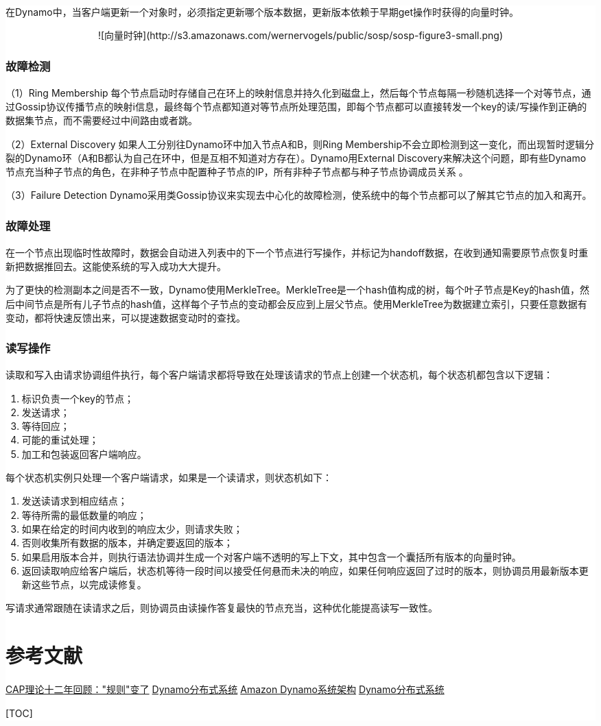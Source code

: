在Dynamo中，当客户端更新一个对象时，必须指定更新哪个版本数据，更新版本依赖于早期get操作时获得的向量时钟。

<center>![向量时钟](http://s3.amazonaws.com/wernervogels/public/sosp/sosp-figure3-small.png)</center>

### 故障检测
（1）Ring Membership
每个节点启动时存储自己在环上的映射信息并持久化到磁盘上，然后每个节点每隔一秒随机选择一个对等节点，通过Gossip协议传播节点的映射i信息，最终每个节点都知道对等节点所处理范围，即每个节点都可以直接转发一个key的读/写操作到正确的数据集节点，而不需要经过中间路由或者跳。

（2）External Discovery
如果人工分别往Dynamo环中加入节点A和B，则Ring Membership不会立即检测到这一变化，而出现暂时逻辑分裂的Dynamo环（A和B都认为自己在环中，但是互相不知道对方存在）。Dynamo用External Discovery来解决这个问题，即有些Dynamo节点充当种子节点的角色，在非种子节点中配置种子节点的IP，所有非种子节点都与种子节点协调成员关系 。

（3）Failure Detection
Dynamo采用类Gossip协议来实现去中心化的故障检测，使系统中的每个节点都可以了解其它节点的加入和离开。

### 故障处理
在一个节点出现临时性故障时，数据会自动进入列表中的下一个节点进行写操作，并标记为handoff数据，在收到通知需要原节点恢复时重新把数据推回去。这能使系统的写入成功大大提升。

为了更快的检测副本之间是否不一致，Dynamo使用MerkleTree。MerkleTree是一个hash值构成的树，每个叶子节点是Key的hash值，然后中间节点是所有儿子节点的hash值，这样每个子节点的变动都会反应到上层父节点。使用MerkleTree为数据建立索引，只要任意数据有变动，都将快速反馈出来，可以提速数据变动时的查找。

### 读写操作
读取和写入由请求协调组件执行，每个客户端请求都将导致在处理该请求的节点上创建一个状态机，每个状态机都包含以下逻辑：

1. 标识负责一个key的节点；
2. 发送请求；
3. 等待回应；
4. 可能的重试处理；
5. 加工和包装返回客户端响应。

每个状态机实例只处理一个客户端请求，如果是一个读请求，则状态机如下：

1. 发送读请求到相应结点；
2. 等待所需的最低数量的响应；
3. 如果在给定的时间内收到的响应太少，则请求失败；
4. 否则收集所有数据的版本，并确定要返回的版本；
5. 如果启用版本合并，则执行语法协调并生成一个对客户端不透明的写上下文，其中包含一个囊括所有版本的向量时钟。
6. 返回读取响应给客户端后，状态机等待一段时间以接受任何悬而未决的响应，如果任何响应返回了过时的版本，则协调员用最新版本更新这些节点，以完成读修复。

写请求通常跟随在读请求之后，则协调员由读操作答复最快的节点充当，这种优化能提高读写一致性。




# 参考文献
[CAP理论十二年回顾："规则"变了](http://www.infoq.com/cn/articles/cap-twelve-years-later-how-the-rules-have-changed)
[Dynamo分布式系统](http://blog.jqian.net/post/dynamo.html)
[Amazon Dynamo系统架构](http://www.linuxeye.com/architecture/1679.html)
[Dynamo分布式系统](http://blog.jqian.net/post/dynamo.html)

[TOC]
